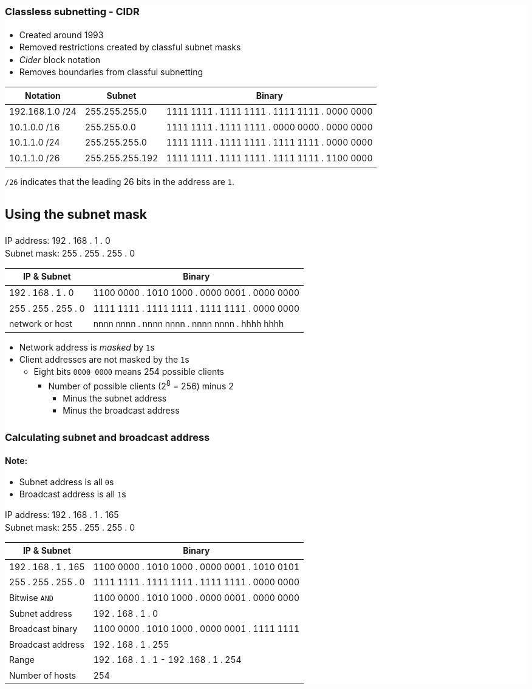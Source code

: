 ### Classless subnetting - CIDR

- Created around 1993
- Removed restrictions created by classful subnet masks
- *Cider* block notation
- Removes boundaries from classful subnetting

| Notation        | Subnet          | Binary                                        |
|-----------------|-----------------|-----------------------------------------------|
| 192.168.1.0 /24 | 255.255.255.0   | 1111 1111 . 1111 1111 . 1111 1111 . 0000 0000 |
| 10.1.0.0 /16    | 255.255.0.0     | 1111 1111 . 1111 1111 . 0000 0000 . 0000 0000 |
| 10.1.1.0 /24    | 255.255.255.0   | 1111 1111 . 1111 1111 . 1111 1111 . 0000 0000 |
| 10.1.1.0 /26    | 255.255.255.192 | 1111 1111 . 1111 1111 . 1111 1111 . 1100 0000 |

`/26` indicates that the leading 26 bits in the address are `1`.

## Using the subnet mask

IP address: 192 . 168 . 1 . 0  
Subnet mask: 255 . 255 . 255 . 0

| IP & Subnet           | Binary                                        |
|-----------------------|-----------------------------------------------|
| 192 . 168 . 1 . 0     | 1100 0000 . 1010 1000 . 0000 0001 . 0000 0000 |
| 255 . 255 . 255 . 0   | 1111 1111 . 1111 1111 . 1111 1111 . 0000 0000 |
| network or host       | nnnn nnnn . nnnn nnnn . nnnn nnnn . hhhh hhhh |

- Network address is *masked* by `1`s
- Client addresses are not masked by the `1`s
	- Eight bits `0000 0000` means 254 possible clients
		- Number of possible clients (2<sup>8</sup> = 256) minus 2 
			- Minus the subnet address
			- Minus the broadcast address

### Calculating subnet and broadcast address

**Note:** 

- Subnet address is all `0`s
- Broadcast address is all `1`s

IP address: 192 . 168 . 1 . 165  
Subnet mask: 255 . 255 . 255 . 0

| IP & Subnet         | Binary 
|---------------------|-----------------------------------------------|
| 192 . 168 . 1 . 165 | 1100 0000 . 1010 1000 . 0000 0001 . 1010 0101 |
| 255 . 255 . 255 . 0 | 1111 1111 . 1111 1111 . 1111 1111 . 0000 0000 |
| Bitwise `AND`       | 1100 0000 . 1010 1000 . 0000 0001 . 0000 0000 |
| Subnet address      | 192 . 168 . 1 . 0                             |
| Broadcast binary    | 1100 0000 . 1010 1000 . 0000 0001 . 1111 1111 |
| Broadcast address   | 192 . 168 . 1 . 255                           |
| Range               | 192 . 168 . 1 . 1 - 192 .168 . 1 . 254        |
| Number of hosts     | 254                                           |
